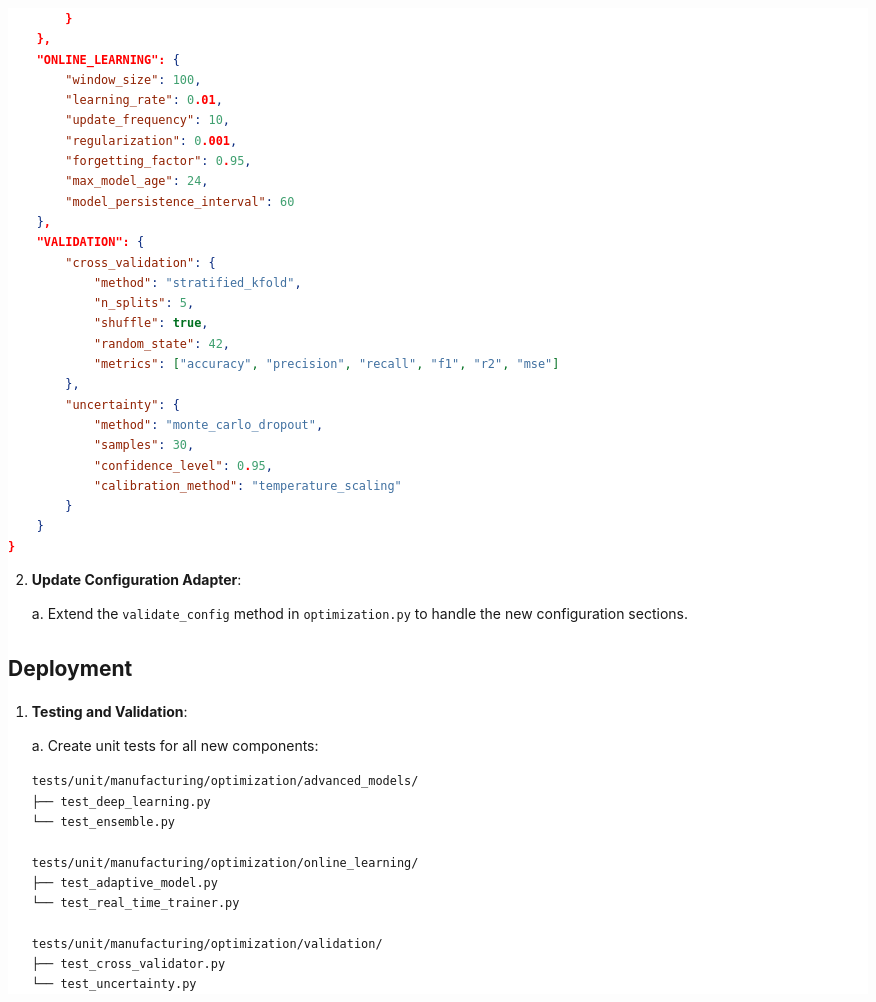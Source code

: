    ```json
           }
       },
       "ONLINE_LEARNING": {
           "window_size": 100,
           "learning_rate": 0.01,
           "update_frequency": 10,
           "regularization": 0.001,
           "forgetting_factor": 0.95,
           "max_model_age": 24,
           "model_persistence_interval": 60
       },
       "VALIDATION": {
           "cross_validation": {
               "method": "stratified_kfold",
               "n_splits": 5,
               "shuffle": true,
               "random_state": 42,
               "metrics": ["accuracy", "precision", "recall", "f1", "r2", "mse"]
           },
           "uncertainty": {
               "method": "monte_carlo_dropout",
               "samples": 30,
               "confidence_level": 0.95,
               "calibration_method": "temperature_scaling"
           }
       }
   }
   ```

2. **Update Configuration Adapter**:

   a. Extend the `validate_config` method in `optimization.py` to handle the new configuration sections.

## Deployment

1. **Testing and Validation**:

   a. Create unit tests for all new components:

   ```plaintext
   tests/unit/manufacturing/optimization/advanced_models/
   ├── test_deep_learning.py
   └── test_ensemble.py

   tests/unit/manufacturing/optimization/online_learning/
   ├── test_adaptive_model.py
   └── test_real_time_trainer.py

   tests/unit/manufacturing/optimization/validation/
   ├── test_cross_validator.py
   └── test_uncertainty.py
   ```
